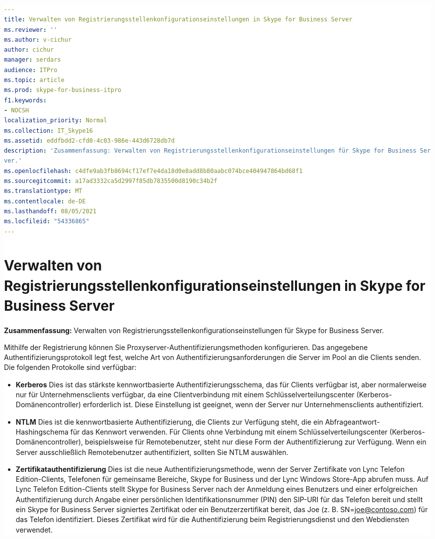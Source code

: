 ```yaml
---
title: Verwalten von Registrierungsstellenkonfigurationseinstellungen in Skype for Business Server
ms.reviewer: ''
ms.author: v-cichur
author: cichur
manager: serdars
audience: ITPro
ms.topic: article
ms.prod: skype-for-business-itpro
f1.keywords:
- NOCSH
localization_priority: Normal
ms.collection: IT_Skype16
ms.assetid: eddfbdd2-cfd0-4c03-986e-443d6728db7d
description: 'Zusammenfassung: Verwalten von Registrierungsstellenkonfigurationseinstellungen für Skype for Business Server.'
ms.openlocfilehash: c4dfe9ab3fb8694cf17ef7e4da18d0e8add8b80aabc074bce404947864bd68f1
ms.sourcegitcommit: a17ad3332ca5d2997f85db7835500d8190c34b2f
ms.translationtype: MT
ms.contentlocale: de-DE
ms.lasthandoff: 08/05/2021
ms.locfileid: "54336865"
---
```

# <a name="manage-registrar-configuration-settings-in-skype-for-business-server"></a>Verwalten von Registrierungsstellenkonfigurationseinstellungen in Skype for Business Server
 
**Zusammenfassung:** Verwalten von Registrierungsstellenkonfigurationseinstellungen für Skype for Business Server.
  
Mithilfe der Registrierung können Sie Proxyserver-Authentifizierungsmethoden konfigurieren. Das angegebene Authentifizierungsprotokoll legt fest, welche Art von Authentifizierungsanforderungen die Server im Pool an die Clients senden. Die folgenden Protokolle sind verfügbar:
  
- **Kerberos** Dies ist das stärkste kennwortbasierte Authentifizierungsschema, das für Clients verfügbar ist, aber normalerweise nur für Unternehmensclients verfügbar, da eine Clientverbindung mit einem Schlüsselverteilungscenter (Kerberos-Domänencontroller) erforderlich ist. Diese Einstellung ist geeignet, wenn der Server nur Unternehmensclients authentifiziert.
    
- **NTLM** Dies ist die kennwortbasierte Authentifizierung, die Clients zur Verfügung steht, die ein Abfrageantwort-Hashingschema für das Kennwort verwenden. Für Clients ohne Verbindung mit einem Schlüsselverteilungscenter (Kerberos-Domänencontroller), beispielsweise für Remotebenutzer, steht nur diese Form der Authentifizierung zur Verfügung. Wenn ein Server ausschließlich Remotebenutzer authentifiziert, sollten Sie NTLM auswählen.
    
- **Zertifikatauthentifizierung** Dies ist die neue Authentifizierungsmethode, wenn der Server Zertifikate von Lync Telefon Edition-Clients, Telefonen für gemeinsame Bereiche, Skype for Business und der Lync Windows Store-App abrufen muss. Auf Lync Telefon Edition-Clients stellt Skype for Business Server nach der Anmeldung eines Benutzers und einer erfolgreichen Authentifizierung durch Angabe einer persönlichen Identifikationsnummer (PIN) den SIP-URI für das Telefon bereit und stellt ein Skype for Business Server signiertes Zertifikat oder ein Benutzerzertifikat bereit, das Joe (z. B. SN=joe@contoso.com) für das Telefon identifiziert. Dieses Zertifikat wird für die Authentifizierung beim Registrierungsdienst und den Webdiensten verwendet.
    